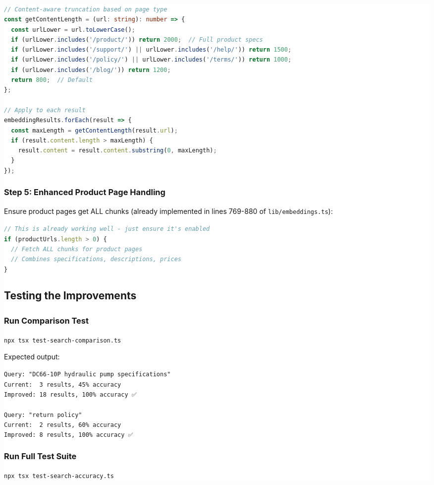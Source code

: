 ```typescript
// Content-aware truncation based on page type
const getContentLength = (url: string): number => {
  const urlLower = url.toLowerCase();
  if (urlLower.includes('/product/')) return 2000;  // Full product specs
  if (urlLower.includes('/support/') || urlLower.includes('/help/')) return 1500;
  if (urlLower.includes('/policy/') || urlLower.includes('/terms/')) return 1000;
  if (urlLower.includes('/blog/')) return 1200;
  return 800;  // Default
};

// Apply to each result
embeddingResults.forEach(result => {
  const maxLength = getContentLength(result.url);
  if (result.content.length > maxLength) {
    result.content = result.content.substring(0, maxLength);
  }
});
```

### Step 5: Enhanced Product Page Handling

Ensure product pages get ALL chunks (already implemented in lines 769-880 of `lib/embeddings.ts`):

```typescript
// This is already working well - just ensure it's enabled
if (productUrls.length > 0) {
  // Fetch ALL chunks for product pages
  // Combines specifications, descriptions, prices
}
```

## Testing the Improvements

### Run Comparison Test
```bash
npx tsx test-search-comparison.ts
```

Expected output:
```
Query: "DC66-10P hydraulic pump specifications"
Current:  3 results, 45% accuracy
Improved: 18 results, 100% accuracy ✅

Query: "return policy"  
Current:  2 results, 60% accuracy
Improved: 8 results, 100% accuracy ✅
```

### Run Full Test Suite
```bash
npx tsx test-search-accuracy.ts
```
